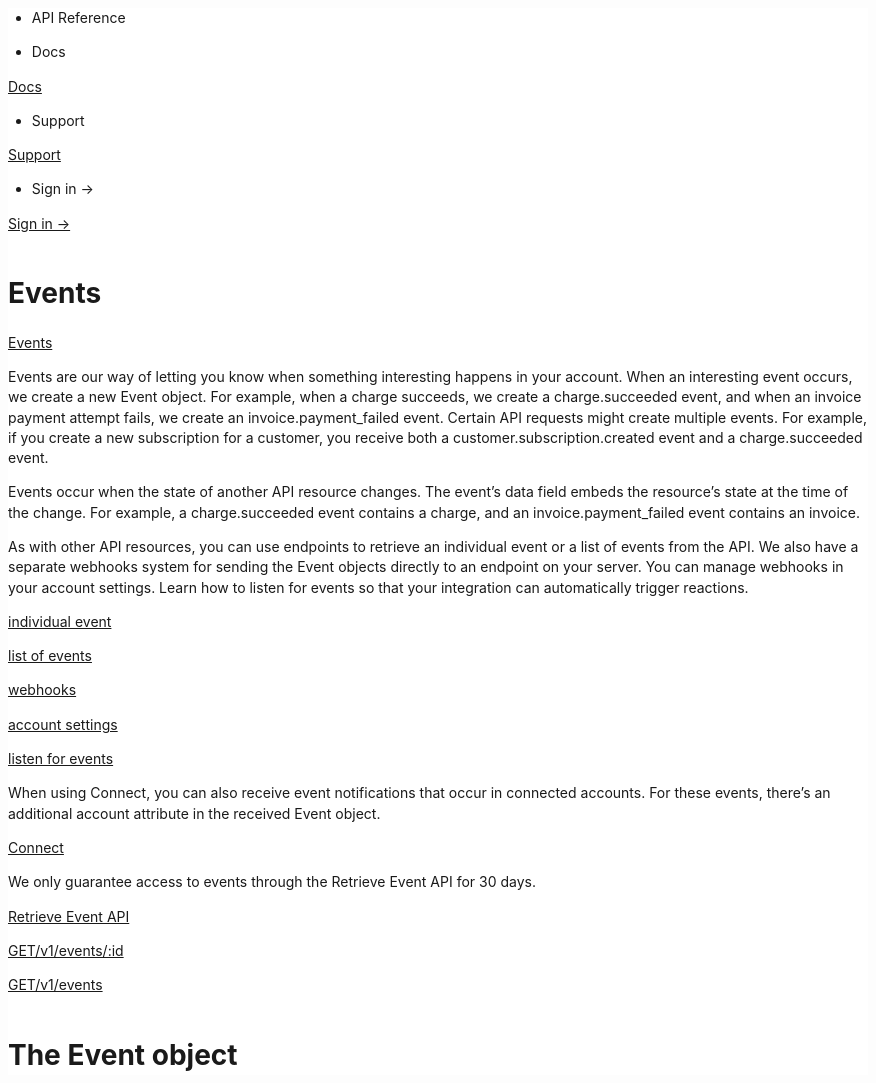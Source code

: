 - API Reference

- Docs

[Docs](/)

- Support

[Support](https://support.stripe.com)

- Sign in →

[Sign in →](https://dashboard.stripe.com/login)

# Events

[Events](/api/events)

Events are our way of letting you know when something interesting happens in your account. When an interesting event occurs, we create a new Event object. For example, when a charge succeeds, we create a charge.succeeded event, and when an invoice payment attempt fails, we create an invoice.payment_failed event. Certain API requests might create multiple events. For example, if you create a new subscription for a customer, you receive both a customer.subscription.created event and a charge.succeeded event.

Events occur when the state of another API resource changes. The event’s data field embeds the resource’s state at the time of the change. For example, a charge.succeeded event contains a charge, and an invoice.payment_failed event contains an invoice.

As with other API resources, you can use endpoints to retrieve an individual event or a list of events from the API. We also have a separate webhooks system for sending the Event objects directly to an endpoint on your server. You can manage webhooks in your account settings. Learn how to listen for events so that your integration can automatically trigger reactions.

[individual event](#retrieve_event)

[list of events](#list_events)

[webhooks](http://en.wikipedia.org/wiki/Webhook)

[account settings](https://dashboard.stripe.com/account/webhooks)

[listen for events](/webhooks)

When using Connect, you can also receive event notifications that occur in connected accounts. For these events, there’s an additional account attribute in the received Event object.

[Connect](/connect)

We only guarantee access to events through the Retrieve Event API for 30 days.

[Retrieve Event API](#retrieve_event)

[GET/v1/events/:id](/api/events/retrieve)

[GET/v1/events](/api/events/list)

# The Event object
